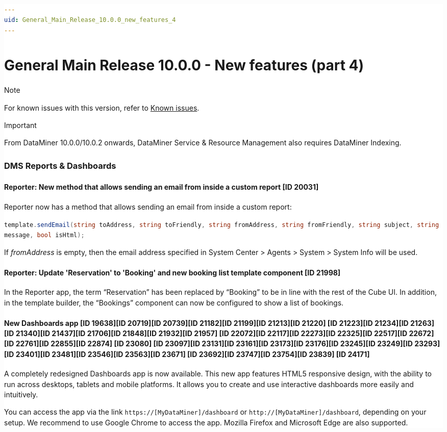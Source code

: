 ```yaml
---
uid: General_Main_Release_10.0.0_new_features_4
---
```


# General Main Release 10.0.0 - New features (part 4)

> [!NOTE]
> For known issues with this version, refer to [Known issues](xref:Known_issues).

> [!IMPORTANT]
> From DataMiner 10.0.0/10.0.2 onwards, DataMiner Service & Resource Management also requires DataMiner Indexing.

### DMS Reports & Dashboards

#### Reporter: New method that allows sending an email from inside a custom report \[ID 20031\]

Reporter now has a method that allows sending an email from inside a custom report:

```csharp
template.sendEmail(string toAddress, string toFriendly, string fromAddress, string fromFriendly, string subject, string message, bool isHtml);
```

If *fromAddress* is empty, then the email address specified in System Center \> Agents \> System \> System Info will be used.

#### Reporter: Update 'Reservation' to 'Booking' and new booking list template component \[ID 21998\]

In the Reporter app, the term “Reservation” has been replaced by “Booking” to be in line with the rest of the Cube UI. In addition, in the template builder, the “Bookings” component can now be configured to show a list of bookings.

#### New Dashboards app \[ID 19638\]\[ID 20719\]\[ID 20739\]\[ID 21182\]\[ID 21199\]\[ID 21213\]\[ID 21220\] \[ID 21223\]\[ID 21234\]\[ID 21263\]\[ID 21340\]\[ID 21437\]\[ID 21706\]\[ID 21848\]\[ID 21932\]\[ID 21957\] \[ID 22072\]\[ID 22117\]\[ID 22273\]\[ID 22325\]\[ID 22517\]\[ID 22672\]\[ID 22761\]\[ID 22855\]\[ID 22874\] \[ID 23080\] \[ID 23097\]\[ID 23131\]\[ID 23161\]\[ID 23173\]\[ID 23176\]\[ID 23245\]\[ID 23249\]\[ID 23293\] \[ID 23401\]\[ID 23481\]\[ID 23546\]\[ID 23563\]\[ID 23671\] \[ID 23692\]\[ID 23747\]\[ID 23754\]\[ID 23839\] \[ID 24171\]

A completely redesigned Dashboards app is now available. This new app features HTML5 responsive design, with the ability to run across desktops, tablets and mobile platforms. It allows you to create and use interactive dashboards more easily and intuitively.

You can access the app via the link `https://[MyDataMiner]/dashboard` or `http://[MyDataMiner]/dashboard`, depending on your setup. We recommend to use Google Chrome to access the app. Mozilla Firefox and Microsoft Edge are also supported.

